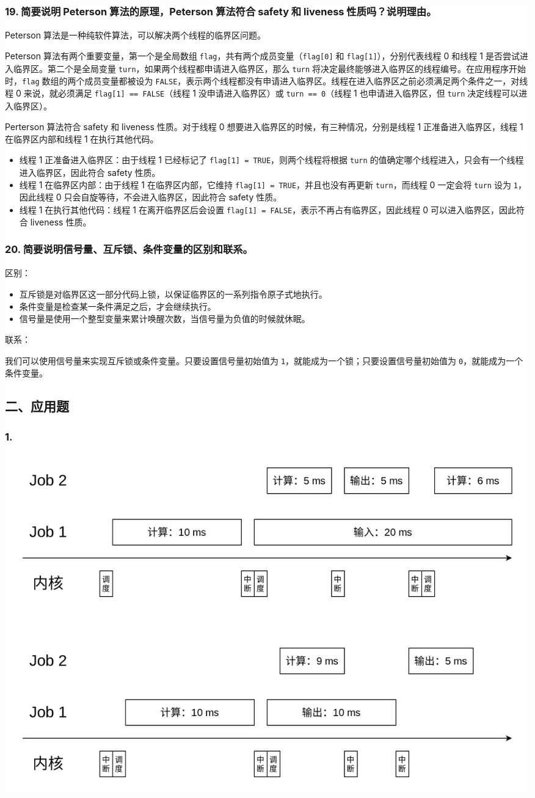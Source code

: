 
### 19. 简要说明 Peterson 算法的原理，Peterson 算法符合 safety 和 liveness 性质吗？说明理由。

Peterson 算法是一种纯软件算法，可以解决两个线程的临界区问题。

Peterson 算法有两个重要变量，第一个是全局数组 `flag`，共有两个成员变量（`flag[0]` 和 `flag[1]`），分别代表线程 0 和线程 1 是否尝试进入临界区。第二个是全局变量 `turn`，如果两个线程都申请进入临界区，那么 `turn` 将决定最终能够进入临界区的线程编号。在应用程序开始时，`flag` 数组的两个成员变量都被设为 `FALSE`，表示两个线程都没有申请进入临界区。线程在进入临界区之前必须满足两个条件之一，对线程 0 来说，就必须满足 `flag[1] == FALSE`（线程 1 没申请进入临界区）或 `turn == 0`（线程 1 也申请进入临界区，但 `turn` 决定线程可以进入临界区）。

Perterson 算法符合 safety 和 liveness 性质。对于线程 0 想要进入临界区的时候，有三种情况，分别是线程 1 正准备进入临界区，线程 1 在临界区内部和线程 1 在执行其他代码。

- 线程 1 正准备进入临界区：由于线程 1 已经标记了 `flag[1] = TRUE`，则两个线程将根据 `turn` 的值确定哪个线程进入，只会有一个线程进入临界区，因此符合 safety 性质。
- 线程 1 在临界区内部：由于线程 1 在临界区内部，它维持 `flag[1] = TRUE`，并且也没有再更新 `turn`，而线程 0 一定会将 `turn` 设为 `1`，因此线程 0 只会自旋等待，不会进入临界区，因此符合 safety 性质。
- 线程 1 在执行其他代码：线程 1 在离开临界区后会设置 `flag[1] = FALSE`，表示不再占有临界区，因此线程 0 可以进入临界区，因此符合 liveness 性质。


### 20. 简要说明信号量、互斥锁、条件变量的区别和联系。

区别：

- 互斥锁是对临界区这一部分代码上锁，以保证临界区的一系列指令原子式地执行。
- 条件变量是检查某一条件满足之后，才会继续执行。
- 信号量是使用一个整型变量来累计唤醒次数，当信号量为负值的时候就休眠。

联系：

我们可以使用信号量来实现互斥锁或条件变量。只要设置信号量初始值为 `1`，就能成为一个锁；只要设置信号量初始值为 `0`，就能成为一个条件变量。


## 二、应用题

### 1. 

![](./images/midterm-1.png)
